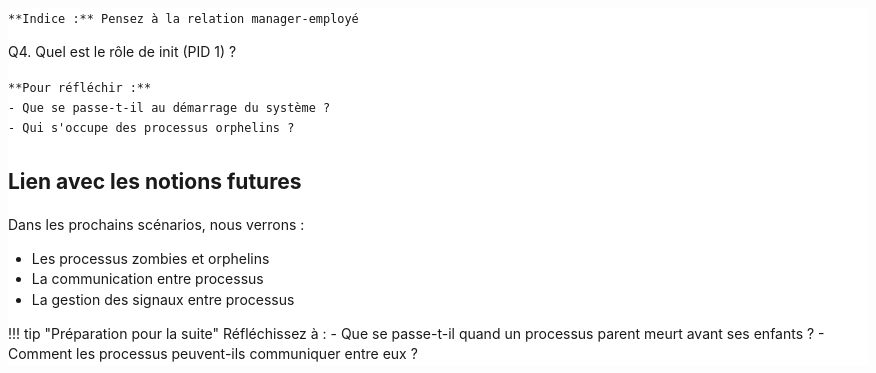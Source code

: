     **Indice :** Pensez à la relation manager-employé

Q4. Quel est le rôle de init (PID 1) ?

    **Pour réfléchir :**
    - Que se passe-t-il au démarrage du système ?
    - Qui s'occupe des processus orphelins ?


## Lien avec les notions futures

Dans les prochains scénarios, nous verrons :
- Les processus zombies et orphelins
- La communication entre processus
- La gestion des signaux entre processus

!!! tip "Préparation pour la suite"
    Réfléchissez à :
    - Que se passe-t-il quand un processus parent meurt avant ses enfants ?
    - Comment les processus peuvent-ils communiquer entre eux ?
